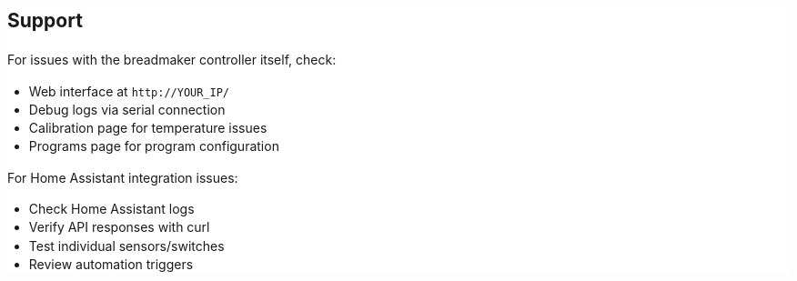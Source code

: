 ## Support

For issues with the breadmaker controller itself, check:
- Web interface at `http://YOUR_IP/`
- Debug logs via serial connection
- Calibration page for temperature issues
- Programs page for program configuration

For Home Assistant integration issues:
- Check Home Assistant logs
- Verify API responses with curl
- Test individual sensors/switches
- Review automation triggers

